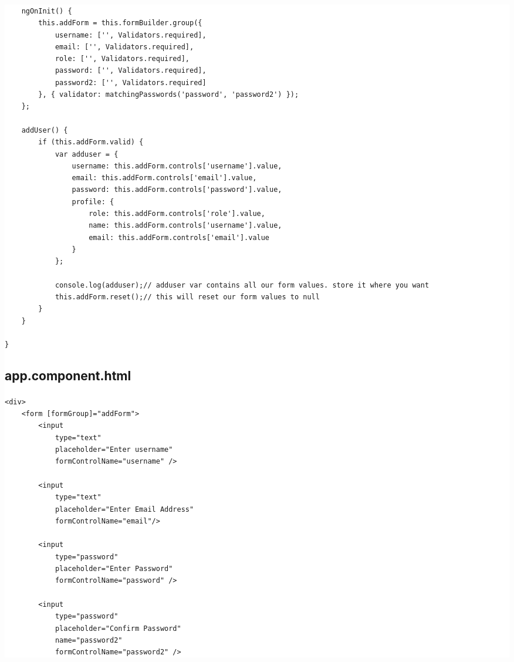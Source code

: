         ngOnInit() {
            this.addForm = this.formBuilder.group({
                username: ['', Validators.required],
                email: ['', Validators.required],
                role: ['', Validators.required],
                password: ['', Validators.required],
                password2: ['', Validators.required]
            }, { validator: matchingPasswords('password', 'password2') });
        };
    
        addUser() {
            if (this.addForm.valid) {
                var adduser = {
                    username: this.addForm.controls['username'].value,
                    email: this.addForm.controls['email'].value,
                    password: this.addForm.controls['password'].value,
                    profile: {
                        role: this.addForm.controls['role'].value,
                        name: this.addForm.controls['username'].value,
                        email: this.addForm.controls['email'].value
                    }
                };
            
                console.log(adduser);// adduser var contains all our form values. store it where you want 
                this.addForm.reset();// this will reset our form values to null 
            }
        }
         
    }

app.component.html
------------------


    <div>
        <form [formGroup]="addForm">
            <input
                type="text"
                placeholder="Enter username"
                formControlName="username" />

            <input
                type="text"
                placeholder="Enter Email Address"
                formControlName="email"/>

            <input
                type="password"
                placeholder="Enter Password"
                formControlName="password" />

            <input
                type="password"
                placeholder="Confirm Password"
                name="password2"
                formControlName="password2" />
